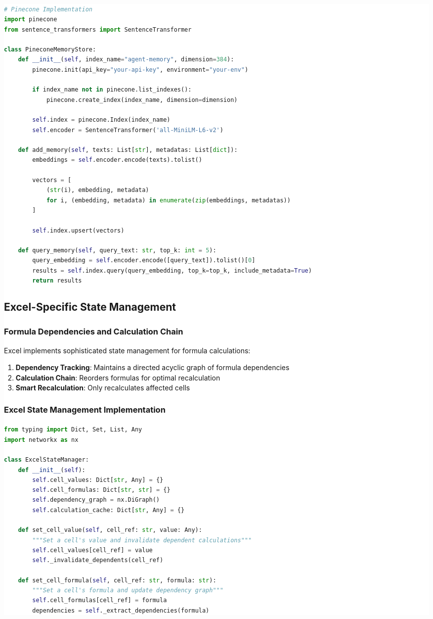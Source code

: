 ```python
# Pinecone Implementation
import pinecone
from sentence_transformers import SentenceTransformer

class PineconeMemoryStore:
    def __init__(self, index_name="agent-memory", dimension=384):
        pinecone.init(api_key="your-api-key", environment="your-env")

        if index_name not in pinecone.list_indexes():
            pinecone.create_index(index_name, dimension=dimension)

        self.index = pinecone.Index(index_name)
        self.encoder = SentenceTransformer('all-MiniLM-L6-v2')

    def add_memory(self, texts: List[str], metadatas: List[dict]):
        embeddings = self.encoder.encode(texts).tolist()

        vectors = [
            (str(i), embedding, metadata)
            for i, (embedding, metadata) in enumerate(zip(embeddings, metadatas))
        ]

        self.index.upsert(vectors)

    def query_memory(self, query_text: str, top_k: int = 5):
        query_embedding = self.encoder.encode([query_text]).tolist()[0]
        results = self.index.query(query_embedding, top_k=top_k, include_metadata=True)
        return results
```

## Excel-Specific State Management

### Formula Dependencies and Calculation Chain

Excel implements sophisticated state management for formula calculations:

1. **Dependency Tracking**: Maintains a directed acyclic graph of formula dependencies
1. **Calculation Chain**: Reorders formulas for optimal recalculation
1. **Smart Recalculation**: Only recalculates affected cells

### Excel State Management Implementation

```python
from typing import Dict, Set, List, Any
import networkx as nx

class ExcelStateManager:
    def __init__(self):
        self.cell_values: Dict[str, Any] = {}
        self.cell_formulas: Dict[str, str] = {}
        self.dependency_graph = nx.DiGraph()
        self.calculation_cache: Dict[str, Any] = {}

    def set_cell_value(self, cell_ref: str, value: Any):
        """Set a cell's value and invalidate dependent calculations"""
        self.cell_values[cell_ref] = value
        self._invalidate_dependents(cell_ref)

    def set_cell_formula(self, cell_ref: str, formula: str):
        """Set a cell's formula and update dependency graph"""
        self.cell_formulas[cell_ref] = formula
        dependencies = self._extract_dependencies(formula)

```